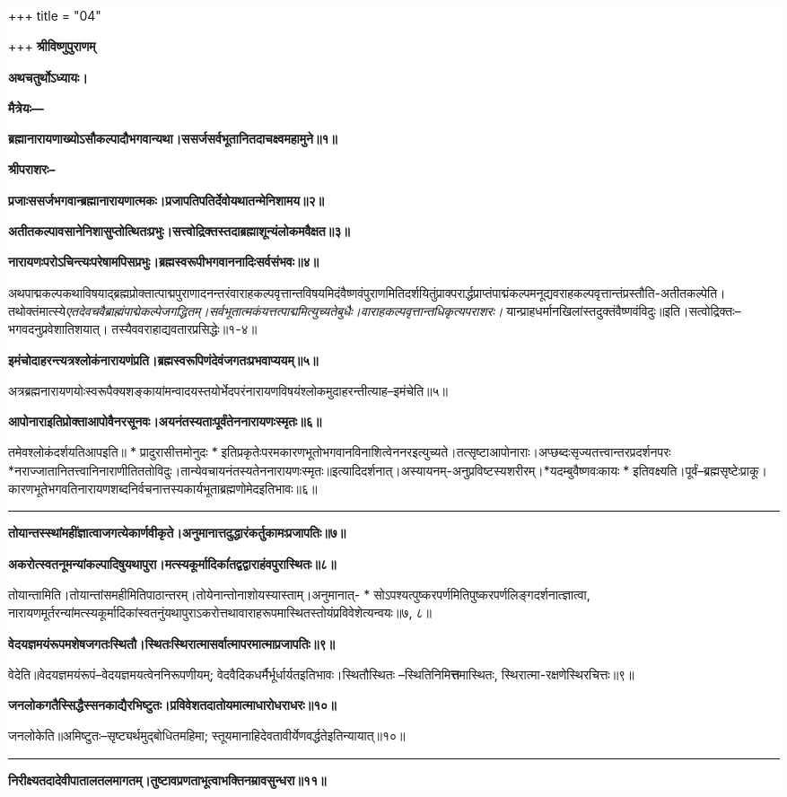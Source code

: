 +++
title = "04"

+++
**श्रीविष्णुपुराणम्**

**अथचतुर्थोऽध्यायः।**

**मैत्रेयः—**

**ब्रह्मानारायणाख्योऽसौकल्पादौभगवान्यथा।ससर्जसर्वभूतानितदाचक्ष्वमहामुने॥१॥**

**श्रीपराशरः–**

**प्रजाःससर्जभगवान्ब्रह्मानारायणात्मकः।प्रजापतिपतिर्देवोयथातन्मेनिशामय॥२॥**

**अतीतकल्पावसानेनिशासुप्तोत्थितःप्रभुः।सत्त्वोद्रिक्तस्तदाब्रह्माशून्यंलोकमवैक्षत॥३॥**

**नारायणःपरोऽचिन्त्यःपरेषामपिसप्रभुः।ब्रह्मस्वरूपीभगवाननादिःसर्वसंभवः॥४॥**

अथपाद्मकल्पकथाविषयाद्ब्रह्मप्रोक्तात्पाद्मपुराणादनन्तरंवाराहकल्पवृत्तान्तविषयमिदंवैष्णवंपुराणमितिदर्शयितुंप्राक्परार्द्धप्राप्तंपाद्मंकल्पमनूद्यवराहकल्पवृत्तान्तंप्रस्तौति-अतीतकल्पेति।तथोक्तंमात्स्ये*एतदेवचवैब्राह्मंपाद्मेकल्पेजगद्धितम्।सर्वभूतात्मकंयत्तत्पाद्ममित्युच्यतेबुधैः।वाराहकल्पवृत्तान्तधिकृत्यपराशरः।*
यान्प्राहधर्मानखिलांस्तदुक्तंवैष्णवंविदुः॥इति।सत्वोद्रिक्तः–भगवदनुप्रवेशातिशयात्। तस्यैववराहाद्यवतारप्रसिद्धेः॥१-४॥

**इमंचोदाहरन्त्यत्रश्लोकंनारायणंप्रति।ब्रह्मस्वरूपिणंदेवंजगतःप्रभवाप्ययम्॥५॥**

अत्रब्रह्मनारायणयोःस्वरूपैक्यशङ्कायांमन्वादयस्तयोर्भेदपरंनारायणविषयंश्लोकमुदाहरन्तीत्याह–इमंचेति॥५॥

**आपोनाराइतिप्रोक्ताआपोवैनरसूनवः।अयनंतस्यताःपूर्वंतेननारायणःस्मृतः॥६॥**

तमेवश्लोकंदर्शयतिआपइति॥ * प्रादुरासीत्तमोनुदः * इतिप्रकृतेःपरमकारणभूतोभगवानविनाशित्वेननरइत्युच्यते।तत्सृष्टाआपोनाराः।अप्छब्दःसृज्यतत्त्वान्तरप्रदर्शनपरः *नराज्जातानितत्त्वानिनाराणीतिततोविदुः।तान्येवचायनंतस्यतेननारायणःस्मृतः॥इत्यादिदर्शनात्।अस्यायनम्-अनुप्रविष्टस्यशरीरम्।*यदम्बुवैष्णवःकायः * इतिवक्ष्यति।पूर्वं–ब्रह्मसृष्टेःप्राकू।कारणभूतेभगवतिनारायणशब्दनिर्वचनात्तस्यकार्यभूताब्रह्मणोमेदइतिभावः॥६॥

****

**तोयान्तस्स्थांमहींज्ञात्वाजगत्येकार्णवीकृते।अनुमानात्तदुद्धारंकर्तुकामःप्रजापतिः॥७॥**

**अकरोत्स्वतनूमन्यांकल्पादिषुयथापुरा।मत्स्यकूर्मादिकांंतद्वद्वाराहंवपुरास्थितः॥८॥**

तोयान्तामिति।तोयान्तांसमहीमितिपाठान्तरम्।तोयेनान्तोनाशोयस्यास्ताम्।अनुमानात्- * सोऽपश्यत्पुष्करपर्णमितिपुष्करपर्णलिङ्गदर्शनात्ज्ञात्वा, नारायणमूर्तरन्यांमत्स्यकूर्मादिकांस्वतनुंयथापुराऽकरोत्तथावाराहरूपमास्थितस्तोयंप्रविवेशेत्यन्वयः॥७, ८॥

**वेदयज्ञमयंरूपमशेषजगतःस्थितौ।स्थितःस्थिरात्मासर्वात्मापरमात्माप्रजापतिः॥९॥**

वेदेति॥वेदयज्ञमयंरूपं–वेदयज्ञमयत्वेननिरूपणीयम्; वेदवैदिकधर्मैर्भूर्धार्यतइतिभावः।स्थितौस्थितः –स्थितिनिमि**त्त**मास्थितः, स्थिरात्मा-रक्षणेस्थिरचित्तः॥९॥

**जनलोकगतैस्सिद्धैस्सनकाद्यैरभिष्टुतः।प्रविवेशतदातोयमात्माधारोधराधरः॥१०॥**

जनलोकेति॥अमिष्टुतः–सृष्ट्यर्थमुद्बोधितमहिमा; स्तूयमानाहिदेवतावीर्येणवर्द्धतेइतिन्यायात्॥१०॥

****

**निरीक्ष्यतदादेवीपातालतलमागतम्।तुष्टावप्रणताभूत्वाभक्तिनम्रावसुन्धरा॥११॥**
